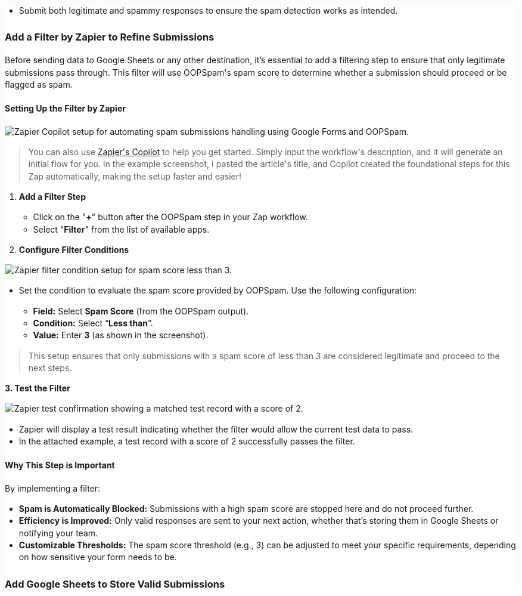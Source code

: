   * Submit both legitimate and spammy responses to ensure the spam detection works as intended.

### Add a Filter by Zapier to Refine Submissions

Before sending data to Google Sheets or any other destination, it’s essential to add a filtering step to ensure that only legitimate submissions pass through. This filter will use OOPSpam's spam score to determine whether a submission should proceed or be flagged as spam.

#### Setting Up the Filter by Zapier

![Zapier Copilot setup for automating spam submissions handling using Google Forms and OOPSpam.](/blog/assets/posts/automating-spam-submission.png "Automating Spam Submission Handling in Zapier")

> You can also use [Zapier's Copilot](https://zapier.com/blog/zapier-copilot-guide/) to help you get started. Simply input the workflow's description, and it will generate an initial flow for you. In the example screenshot, I pasted the article's title, and Copilot created the foundational steps for this Zap automatically, making the setup faster and easier!

1. **Add a Filter Step**

   * Click on the "**+**" button after the OOPSpam step in your Zap workflow.
   * Select "**Filter**" from the list of available apps.
2. **Configure Filter Conditions**

![Zapier filter condition setup for spam score less than 3.](/blog/assets/posts/zapier-filter-condition-setup.png "Zapier Filter Condition Setup")

* Set the condition to evaluate the spam score provided by OOPSpam. Use the following configuration:

  * **Field:** Select **Spam Score** (from the OOPSpam output).
  * **Condition:** Select “**Less than**”.
  * **Value:** Enter **3** (as shown in the screenshot).

> This setup ensures that only submissions with a spam score of less than 3 are considered legitimate and proceed to the next steps.

**3. Test the Filter**

![Zapier test confirmation showing a matched test record with a score of 2.](/blog/assets/posts/zapier-test-record-confirmation.png "Zapier Test Record Confirmation")

* Zapier will display a test result indicating whether the filter would allow the current test data to pass.
* In the attached example, a test record with a score of 2 successfully passes the filter.

#### Why This Step is Important

By implementing a filter:

* **Spam is Automatically Blocked:** Submissions with a high spam score are stopped here and do not proceed further.
* **Efficiency is Improved:** Only valid responses are sent to your next action, whether that’s storing them in Google Sheets or notifying your team.
* **Customizable Thresholds:** The spam score threshold (e.g., 3) can be adjusted to meet your specific requirements, depending on how sensitive your form needs to be.

### Add Google Sheets to Store Valid Submissions
